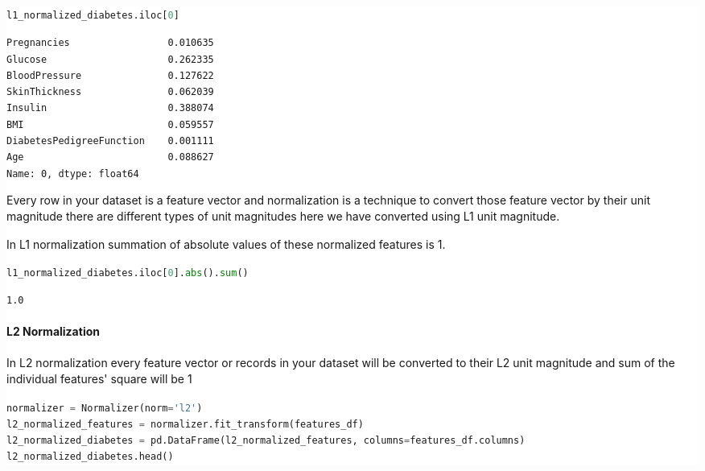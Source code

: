 



```python
l1_normalized_diabetes.iloc[0]
```




    Pregnancies                 0.010635
    Glucose                     0.262335
    BloodPressure               0.127622
    SkinThickness               0.062039
    Insulin                     0.388074
    BMI                         0.059557
    DiabetesPedigreeFunction    0.001111
    Age                         0.088627
    Name: 0, dtype: float64



Every row in your dataset is a feature vector and normalization is a technique to convert those feature vector by their unit magnitude
there are different types of unit magnitudes here we have converted using L1 unit magnitude.

In L1 normalization summation of absolute values of these normalized features is 1.


```python
l1_normalized_diabetes.iloc[0].abs().sum()
```




    1.0



#### L2 Normalization

In L2 normalization every feature vector or records in your dataset will be converted to their L2 unit magnitude and sum of the individual features' square will be 1


```python
normalizer = Normalizer(norm='l2')
l2_normalized_features = normalizer.fit_transform(features_df)
l2_normalized_diabetes = pd.DataFrame(l2_normalized_features, columns=features_df.columns)
l2_normalized_diabetes.head()
```




<div>
<style scoped>
    .dataframe tbody tr th:only-of-type {
        vertical-align: middle;
    }

    .dataframe tbody tr th {
        vertical-align: top;
    }
